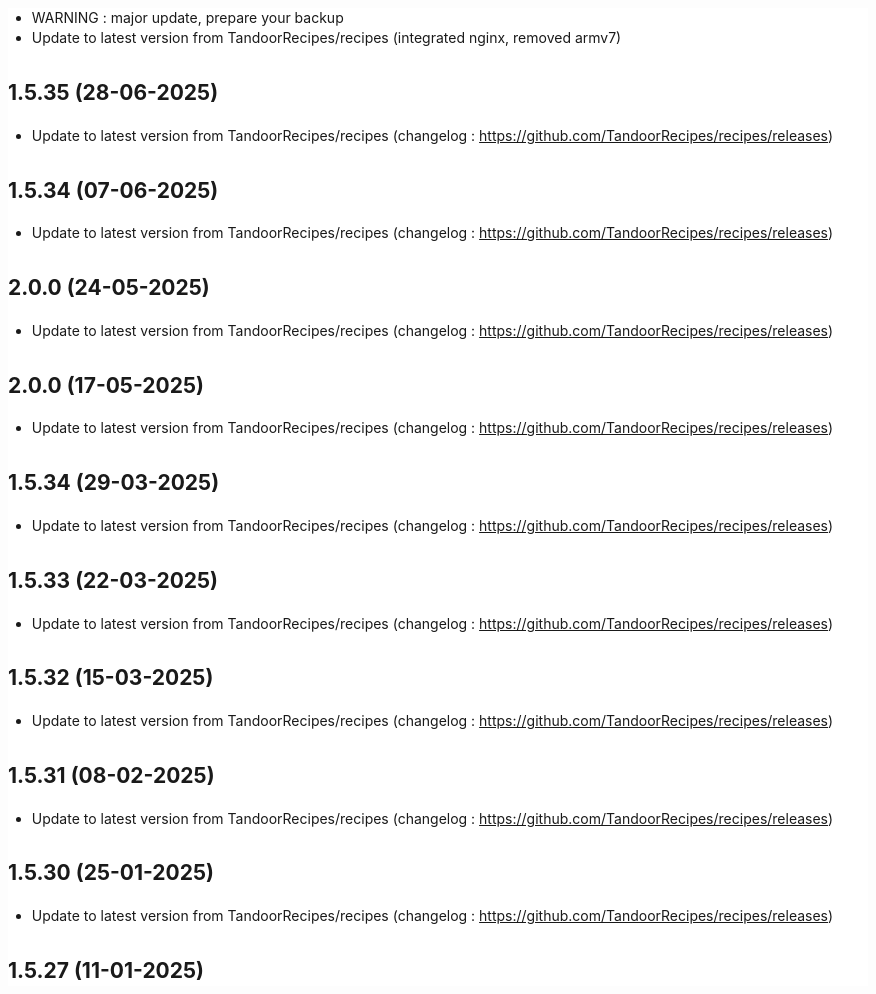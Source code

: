 - WARNING : major update, prepare your backup
- Update to latest version from TandoorRecipes/recipes (integrated nginx, removed armv7)

## 1.5.35 (28-06-2025)

- Update to latest version from TandoorRecipes/recipes (changelog : https://github.com/TandoorRecipes/recipes/releases)

## 1.5.34 (07-06-2025)

- Update to latest version from TandoorRecipes/recipes (changelog : https://github.com/TandoorRecipes/recipes/releases)

## 2.0.0 (24-05-2025)

- Update to latest version from TandoorRecipes/recipes (changelog : https://github.com/TandoorRecipes/recipes/releases)

## 2.0.0 (17-05-2025)

- Update to latest version from TandoorRecipes/recipes (changelog : https://github.com/TandoorRecipes/recipes/releases)

## 1.5.34 (29-03-2025)

- Update to latest version from TandoorRecipes/recipes (changelog : https://github.com/TandoorRecipes/recipes/releases)

## 1.5.33 (22-03-2025)

- Update to latest version from TandoorRecipes/recipes (changelog : https://github.com/TandoorRecipes/recipes/releases)

## 1.5.32 (15-03-2025)

- Update to latest version from TandoorRecipes/recipes (changelog : https://github.com/TandoorRecipes/recipes/releases)

## 1.5.31 (08-02-2025)

- Update to latest version from TandoorRecipes/recipes (changelog : https://github.com/TandoorRecipes/recipes/releases)

## 1.5.30 (25-01-2025)

- Update to latest version from TandoorRecipes/recipes (changelog : https://github.com/TandoorRecipes/recipes/releases)

## 1.5.27 (11-01-2025)
